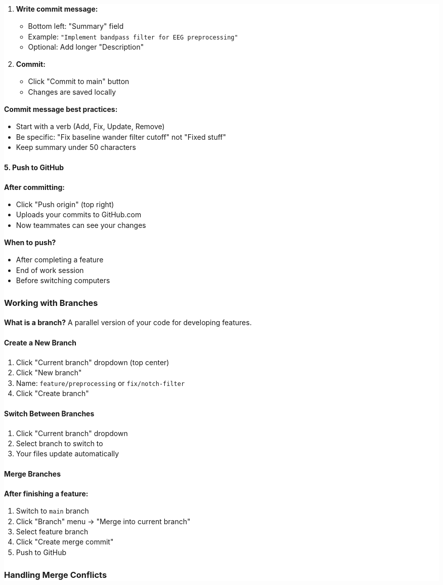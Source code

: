 1. **Write commit message:**
   - Bottom left: "Summary" field
   - Example: `"Implement bandpass filter for EEG preprocessing"`
   - Optional: Add longer "Description"

2. **Commit:**
   - Click "Commit to main" button
   - Changes are saved locally

**Commit message best practices:**
- Start with a verb (Add, Fix, Update, Remove)
- Be specific: "Fix baseline wander filter cutoff" not "Fixed stuff"
- Keep summary under 50 characters

#### 5. Push to GitHub

**After committing:**

- Click "Push origin" (top right)
- Uploads your commits to GitHub.com
- Now teammates can see your changes

**When to push?**
- After completing a feature
- End of work session
- Before switching computers

### Working with Branches

**What is a branch?** A parallel version of your code for developing features.

#### Create a New Branch

1. Click "Current branch" dropdown (top center)
2. Click "New branch"
3. Name: `feature/preprocessing` or `fix/notch-filter`
4. Click "Create branch"

#### Switch Between Branches

1. Click "Current branch" dropdown
2. Select branch to switch to
3. Your files update automatically

#### Merge Branches

**After finishing a feature:**

1. Switch to `main` branch
2. Click "Branch" menu → "Merge into current branch"
3. Select feature branch
4. Click "Create merge commit"
5. Push to GitHub

### Handling Merge Conflicts
